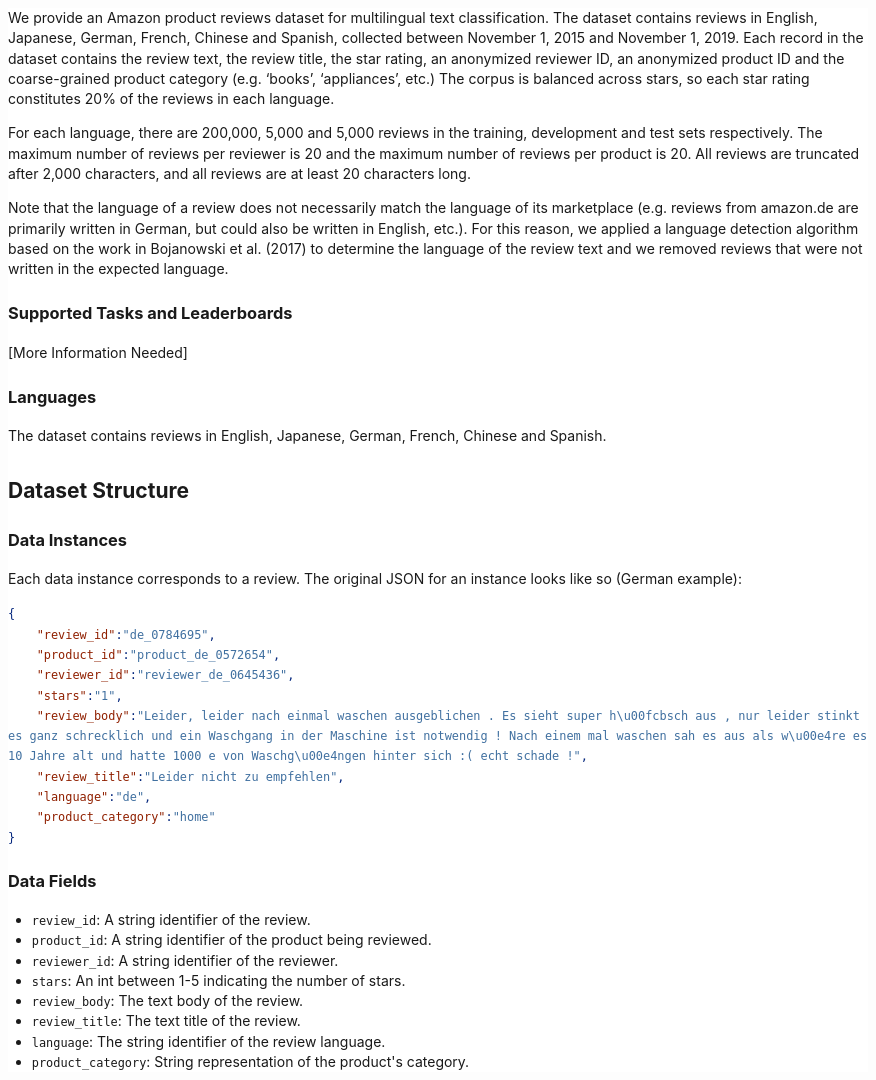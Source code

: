 We provide an Amazon product reviews dataset for multilingual text classification. The dataset contains reviews in English, Japanese, German, French, Chinese and Spanish, collected between November 1, 2015 and November 1, 2019. Each record in the dataset contains the review text, the review title, the star rating, an anonymized reviewer ID, an anonymized product ID and the coarse-grained product category (e.g. ‘books’, ‘appliances’, etc.) The corpus is balanced across stars, so each star rating constitutes 20% of the reviews in each language.

For each language, there are 200,000, 5,000 and 5,000 reviews in the training, development and test sets respectively. The maximum number of reviews per reviewer is 20 and the maximum number of reviews per product is 20. All reviews are truncated after 2,000 characters, and all reviews are at least 20 characters long.

Note that the language of a review does not necessarily match the language of its marketplace (e.g. reviews from amazon.de are primarily written in German, but could also be written in English, etc.). For this reason, we applied a language detection algorithm based on the work in Bojanowski et al. (2017) to determine the language of the review text and we removed reviews that were not written in the expected language.

### Supported Tasks and Leaderboards

[More Information Needed]

### Languages

The dataset contains reviews in English, Japanese, German, French, Chinese and Spanish.

## Dataset Structure

### Data Instances

Each data instance corresponds to a review. The original JSON for an instance looks like so (German example):

```json
{
    "review_id":"de_0784695",
    "product_id":"product_de_0572654",
    "reviewer_id":"reviewer_de_0645436",
    "stars":"1",
    "review_body":"Leider, leider nach einmal waschen ausgeblichen . Es sieht super h\u00fcbsch aus , nur leider stinkt es ganz schrecklich und ein Waschgang in der Maschine ist notwendig ! Nach einem mal waschen sah es aus als w\u00e4re es 10 Jahre alt und hatte 1000 e von Waschg\u00e4ngen hinter sich :( echt schade !",
    "review_title":"Leider nicht zu empfehlen",
    "language":"de",
    "product_category":"home"
}
```

### Data Fields

- `review_id`: A string identifier of the review.
- `product_id`: A string identifier of the product being reviewed.
- `reviewer_id`: A string identifier of the reviewer.
- `stars`: An int between 1-5 indicating the number of stars.
- `review_body`: The text body of the review.
- `review_title`: The text title of the review.
- `language`: The string identifier of the review language.
- `product_category`: String representation of the product's category.
